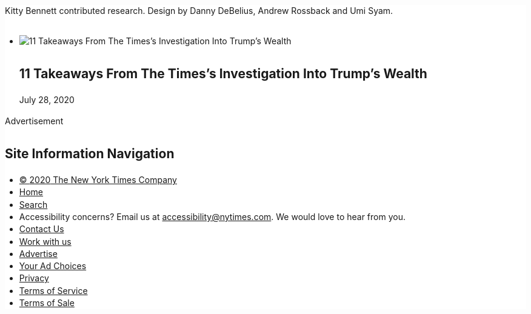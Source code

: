 </div>

<div class="story-info interactive-credit">

Kitty Bennett contributed research. Design by Danny DeBelius, Andrew
Rossback and Umi
Syam.

</div>

<div id="related-coverage" class="section related-coverage nocontent robots-nocontent">

<div class="nocontent robots-nocontent">

## 

  - [](https://www.nytimes.com/2018/10/02/us/politics/donald-trump-wealth-fred-trump.html)
    
    <div class="wide-thumb">
    
    ![11 Takeaways From The Times’s Investigation Into Trump’s
    Wealth](https://static01.nyt.com/images/2018/09/02/us/02inheritance-13/02inheritance-13-mediumThreeByTwo225.jpg)
    
    </div>
    
    ## 11 Takeaways From The Times’s Investigation Into Trump’s Wealth
    
    July 28, 2020

</div>

</div>

<div id="BottomAd" class="ad bottom-ad nocontent robots-nocontent">

<div class="accessibility-ad-header">

Advertisement

</div>

</div>

</div>

## Site Information Navigation

  - [©
    <span itemprop="copyrightYear">2020</span><span itemprop="copyrightHolder provider sourceOrganization" itemscope="" itemtype="http://schema.org/Organization" itemid="http://www.nytimes.com"><span itemprop="name">
    The New York Times
    Company</span></span>](https://help.nytimes.com/hc/en-us/articles/115014792127-Copyright-notice)
  - [Home](https://www.nytimes.com)
  - [Search](https://www.nytimes.com/search/)
  - Accessibility concerns? Email us at <accessibility@nytimes.com>. We
    would love to hear from you.
  - [Contact
    Us](https://help.nytimes.com/hc/en-us/articles/115015385887-Contact-Us)
  - [Work with us](https://www.nytco.com/careers/)
  - [Advertise](https://nytmediakit.com/)
  - [Your Ad
    Choices](https://help.nytimes.com/hc/en-us/articles/115014892108-Privacy-policy#pp)
  - [Privacy](https://help.nytimes.com/hc/en-us/articles/115014892108-Privacy-policy)
  - [Terms of
    Service](https://help.nytimes.com/hc/en-us/articles/115014893428-Terms-of-service)
  - [Terms of
    Sale](https://help.nytimes.com/hc/en-us/articles/115014893968-Terms-of-sale)
